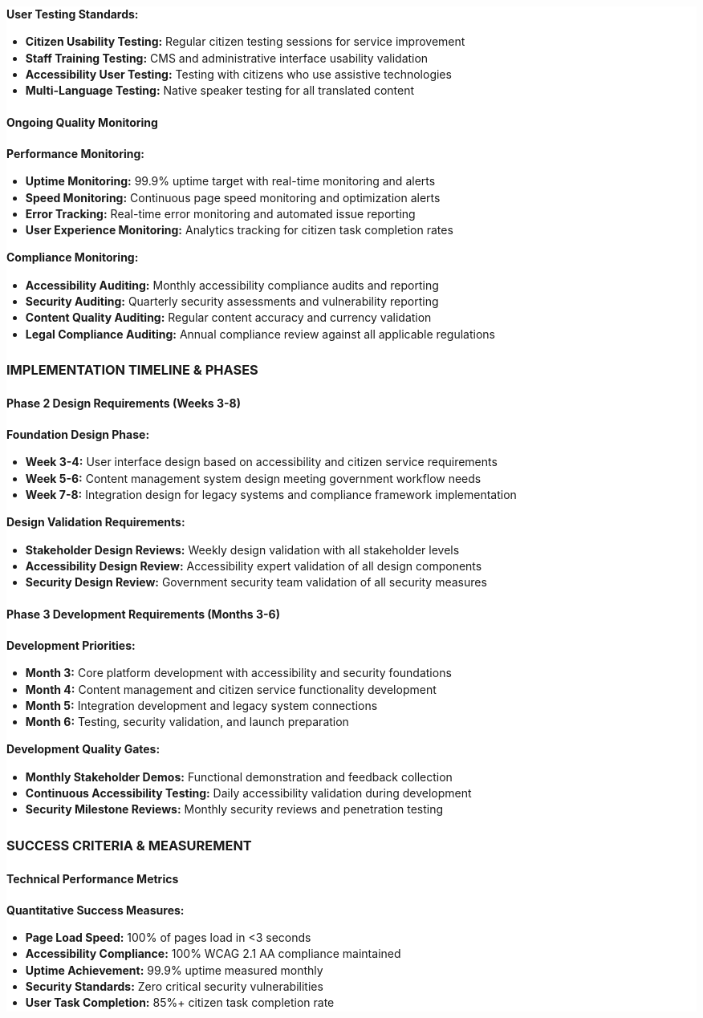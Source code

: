 **User Testing Standards:**
- **Citizen Usability Testing:** Regular citizen testing sessions for service improvement
- **Staff Training Testing:** CMS and administrative interface usability validation
- **Accessibility User Testing:** Testing with citizens who use assistive technologies
- **Multi-Language Testing:** Native speaker testing for all translated content

#### Ongoing Quality Monitoring
**Performance Monitoring:**
- **Uptime Monitoring:** 99.9% uptime target with real-time monitoring and alerts
- **Speed Monitoring:** Continuous page speed monitoring and optimization alerts
- **Error Tracking:** Real-time error monitoring and automated issue reporting
- **User Experience Monitoring:** Analytics tracking for citizen task completion rates

**Compliance Monitoring:**
- **Accessibility Auditing:** Monthly accessibility compliance audits and reporting
- **Security Auditing:** Quarterly security assessments and vulnerability reporting
- **Content Quality Auditing:** Regular content accuracy and currency validation
- **Legal Compliance Auditing:** Annual compliance review against all applicable regulations

### IMPLEMENTATION TIMELINE & PHASES

#### Phase 2 Design Requirements (Weeks 3-8)
**Foundation Design Phase:**
- **Week 3-4:** User interface design based on accessibility and citizen service requirements
- **Week 5-6:** Content management system design meeting government workflow needs
- **Week 7-8:** Integration design for legacy systems and compliance framework implementation

**Design Validation Requirements:**
- **Stakeholder Design Reviews:** Weekly design validation with all stakeholder levels
- **Accessibility Design Review:** Accessibility expert validation of all design components
- **Security Design Review:** Government security team validation of all security measures

#### Phase 3 Development Requirements (Months 3-6)
**Development Priorities:**
- **Month 3:** Core platform development with accessibility and security foundations
- **Month 4:** Content management and citizen service functionality development
- **Month 5:** Integration development and legacy system connections
- **Month 6:** Testing, security validation, and launch preparation

**Development Quality Gates:**
- **Monthly Stakeholder Demos:** Functional demonstration and feedback collection
- **Continuous Accessibility Testing:** Daily accessibility validation during development
- **Security Milestone Reviews:** Monthly security reviews and penetration testing

### SUCCESS CRITERIA & MEASUREMENT

#### Technical Performance Metrics
**Quantitative Success Measures:**
- **Page Load Speed:** 100% of pages load in <3 seconds
- **Accessibility Compliance:** 100% WCAG 2.1 AA compliance maintained
- **Uptime Achievement:** 99.9% uptime measured monthly
- **Security Standards:** Zero critical security vulnerabilities
- **User Task Completion:** 85%+ citizen task completion rate
